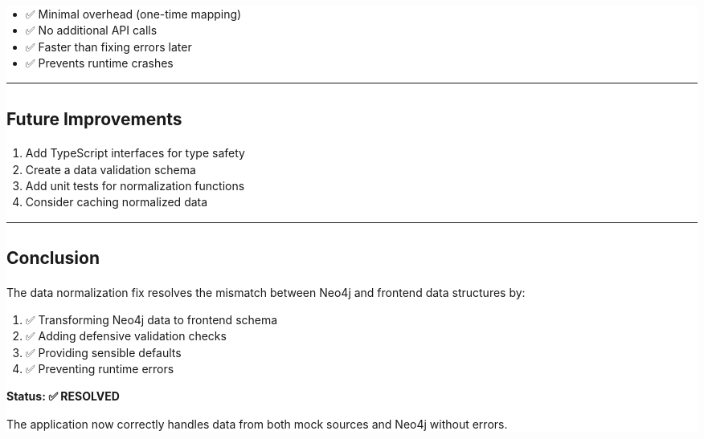 - ✅ Minimal overhead (one-time mapping)
- ✅ No additional API calls
- ✅ Faster than fixing errors later
- ✅ Prevents runtime crashes

---

## Future Improvements

1. Add TypeScript interfaces for type safety
2. Create a data validation schema
3. Add unit tests for normalization functions
4. Consider caching normalized data

---

## Conclusion

The data normalization fix resolves the mismatch between Neo4j and frontend data structures by:

1. ✅ Transforming Neo4j data to frontend schema
2. ✅ Adding defensive validation checks
3. ✅ Providing sensible defaults
4. ✅ Preventing runtime errors

**Status: ✅ RESOLVED**

The application now correctly handles data from both mock sources and Neo4j without errors.

